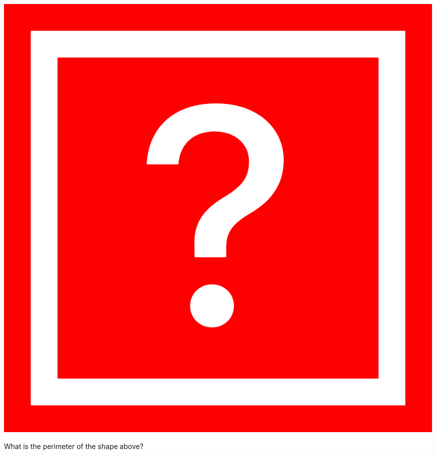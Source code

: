 </li>
</ul>
</div>
<div class='question question'>

![missing image](/papers/missing_image.svg)

What is the perimeter of the shape above?
